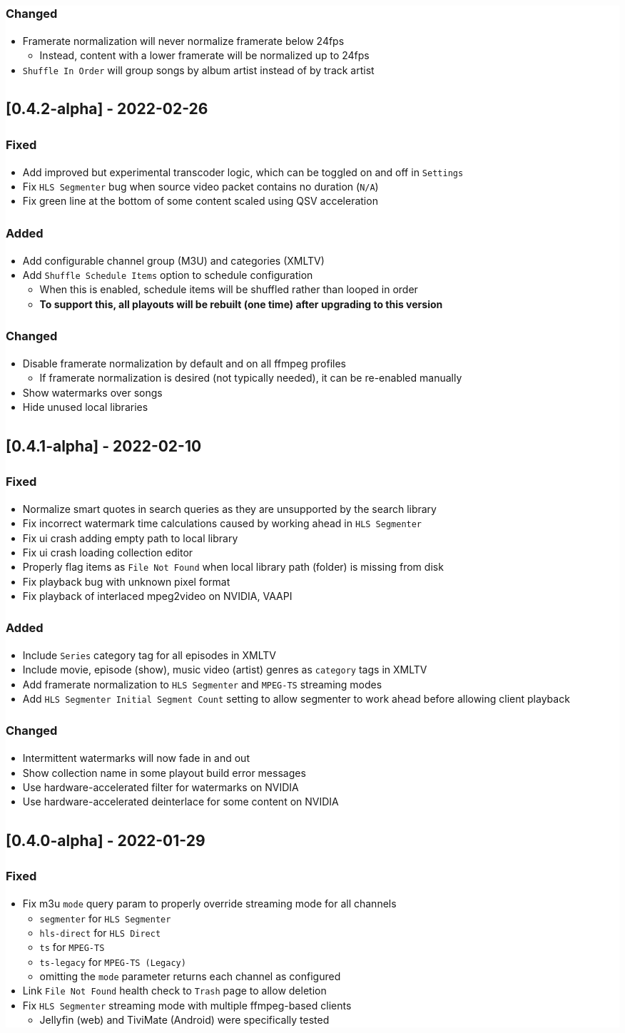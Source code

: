 ### Changed
- Framerate normalization will never normalize framerate below 24fps
  - Instead, content with a lower framerate will be normalized up to 24fps
- `Shuffle In Order` will group songs by album artist instead of by track artist

## [0.4.2-alpha] - 2022-02-26
### Fixed
- Add improved but experimental transcoder logic, which can be toggled on and off in `Settings`
- Fix `HLS Segmenter` bug when source video packet contains no duration (`N/A`)
- Fix green line at the bottom of some content scaled using QSV acceleration

### Added
- Add configurable channel group (M3U) and categories (XMLTV)
- Add `Shuffle Schedule Items` option to schedule configuration
  - When this is enabled, schedule items will be shuffled rather than looped in order
  - **To support this, all playouts will be rebuilt (one time) after upgrading to this version**

### Changed
- Disable framerate normalization by default and on all ffmpeg profiles
  - If framerate normalization is desired (not typically needed), it can be re-enabled manually
- Show watermarks over songs
- Hide unused local libraries

## [0.4.1-alpha] - 2022-02-10
### Fixed
- Normalize smart quotes in search queries as they are unsupported by the search library
- Fix incorrect watermark time calculations caused by working ahead in `HLS Segmenter`
- Fix ui crash adding empty path to local library
- Fix ui crash loading collection editor
- Properly flag items as `File Not Found` when local library path (folder) is missing from disk
- Fix playback bug with unknown pixel format
- Fix playback of interlaced mpeg2video on NVIDIA, VAAPI

### Added
- Include `Series` category tag for all episodes in XMLTV
- Include movie, episode (show), music video (artist) genres as `category` tags in XMLTV
- Add framerate normalization to `HLS Segmenter` and `MPEG-TS` streaming modes
- Add `HLS Segmenter Initial Segment Count` setting to allow segmenter to work ahead before allowing client playback

### Changed
- Intermittent watermarks will now fade in and out
- Show collection name in some playout build error messages
- Use hardware-accelerated filter for watermarks on NVIDIA
- Use hardware-accelerated deinterlace for some content on NVIDIA

## [0.4.0-alpha] - 2022-01-29
### Fixed
- Fix m3u `mode` query param to properly override streaming mode for all channels
  - `segmenter` for `HLS Segmenter`
  - `hls-direct` for `HLS Direct`
  - `ts` for `MPEG-TS`
  - `ts-legacy` for `MPEG-TS (Legacy)`
  - omitting the `mode` parameter returns each channel as configured
- Link `File Not Found` health check to `Trash` page to allow deletion
- Fix `HLS Segmenter` streaming mode with multiple ffmpeg-based clients
  - Jellyfin (web) and TiviMate (Android) were specifically tested
